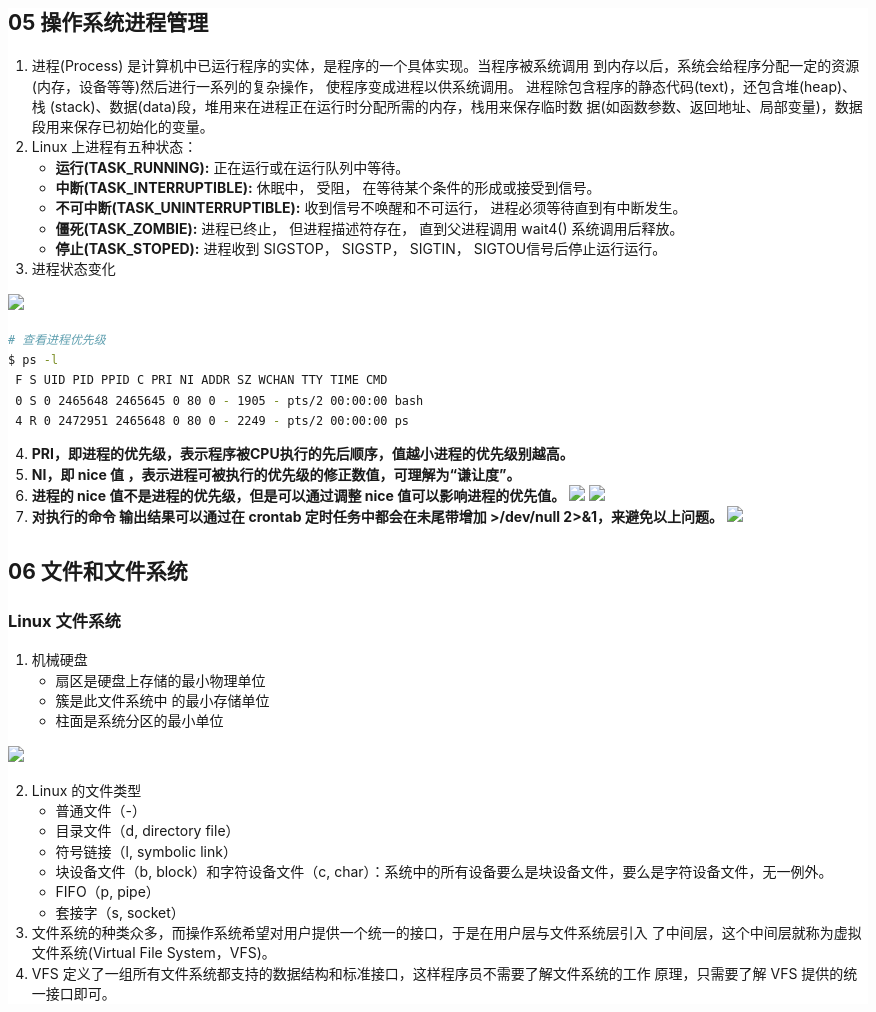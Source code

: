 
## 05 操作系统进程管理
1. 进程(Process) 是计算机中已运行程序的实体，是程序的一个具体实现。当程序被系统调用 到内存以后，系统会给程序分配一定的资源(内存，设备等等)然后进行一系列的复杂操作， 使程序变成进程以供系统调用。
   进程除包含程序的静态代码(text)，还包含堆(heap)、栈 (stack)、数据(data)段，堆用来在进程正在运行时分配所需的内存，栈用来保存临时数 据(如函数参数、返回地址、局部变量)，数据段用来保存已初始化的变量。
2. Linux 上进程有五种状态：
    - **运行(TASK_RUNNING):** 正在运行或在运行队列中等待。
    - **中断(TASK_INTERRUPTIBLE):** 休眠中， 受阻， 在等待某个条件的形成或接受到信号。
    - **不可中断(TASK_UNINTERRUPTIBLE):** 收到信号不唤醒和不可运行， 进程必须等待直到有中断发生。
    - **僵死(TASK_ZOMBIE):** 进程已终止， 但进程描述符存在， 直到父进程调用 wait4() 系统调用后释放。
    - **停止(TASK_STOPED):** 进程收到 SIGSTOP， SIGSTP， SIGTIN， SIGTOU信号后停止运行运行。
3. 进程状态变化

![](https://wyiyi.github.io/amber/contents/openEuler/05-1.png)

```bash
# 查看进程优先级
$ ps -l
 F S UID PID PPID C PRI NI ADDR SZ WCHAN TTY TIME CMD
 0 S 0 2465648 2465645 0 80 0 - 1905 - pts/2 00:00:00 bash 
 4 R 0 2472951 2465648 0 80 0 - 2249 - pts/2 00:00:00 ps 
```

4. **PRI，即进程的优先级，表示程序被CPU执行的先后顺序，值越小进程的优先级别越高。**
5. **NI，即 nice 值 ，表示进程可被执行的优先级的修正数值，可理解为“谦让度”。**
6. **进程的 nice 值不是进程的优先级，但是可以通过调整 nice 值可以影响进程的优先值。**
![](https://wyiyi.github.io/amber/contents/openEuler/05-2.png)
![](https://wyiyi.github.io/amber/contents/openEuler/05-3.png)
7. **对执行的命令 输出结果可以通过在 crontab 定时任务中都会在未尾带增加 >/dev/null 2>&1，来避免以上问题。**
![](https://wyiyi.github.io/amber/contents/openEuler/05-4.png)


## 06 文件和文件系统
### Linux 文件系统
1. 机械硬盘
    - 扇区是硬盘上存储的最小物理单位
    - 簇是此文件系统中 的最小存储单位
    - 柱面是系统分区的最小单位

![](https://wyiyi.github.io/amber/contents/openEuler/06-1.png)

2. Linux 的文件类型
    - 普通文件（-）
    - 目录文件（d, directory file）
    - 符号链接（l, symbolic link）
    - 块设备文件（b, block）和字符设备文件（c, char）：系统中的所有设备要么是块设备文件，要么是字符设备文件，无一例外。
    - FIFO（p, pipe）
    - 套接字（s, socket）
3. 文件系统的种类众多，而操作系统希望对用户提供一个统一的接口，于是在用户层与文件系统层引入 了中间层，这个中间层就称为虚拟文件系统(Virtual File System，VFS)。
4. VFS 定义了一组所有文件系统都支持的数据结构和标准接口，这样程序员不需要了解文件系统的工作 原理，只需要了解 VFS 提供的统一接口即可。
